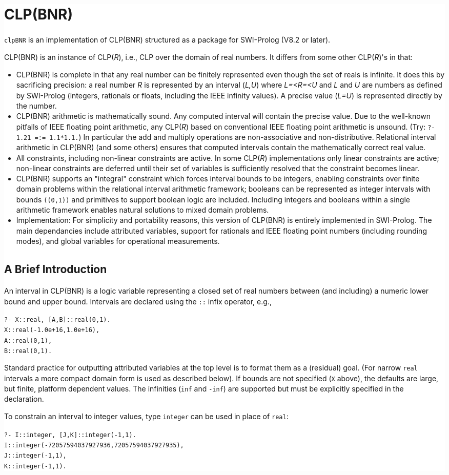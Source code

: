 # CLP(BNR)

`clpBNR` is an implementation of CLP(BNR) structured as a package for SWI-Prolog (V8.2 or later).

CLP(BNR) is an instance of CLP(*R*), i.e., CLP over the domain of real numbers. It differs from some other CLP(*R*)'s in that:
* CLP(BNR) is complete in that any real number can be finitely represented even though the set of reals is infinite. It does this by sacrificing precision: a real number *R* is represented by an interval (*L,U*) where *L=<R=<U* and *L* and *U* are numbers as defined by SWI-Prolog (integers, rationals or floats, including the IEEE infinity values). A precise value (*L=U*) is represented directly by the number.
* CLP(BNR) arithmetic is mathematically sound. Any computed interval will contain the precise value. Due to the well-known pitfalls of IEEE floating point arithmetic, any CLP(*R*) based on conventional IEEE floating point arithmetic is unsound. (Try: `?- 1.21 =:= 1.1*1.1.`) In particular the add and multiply operations are non-associative and non-distributive. Relational interval arithmetic in CLP(BNR) (and some others) ensures that computed intervals contain the mathematically correct real value.
* All constraints, including non-linear constraints are active. In some CLP(*R*) implementations only linear constraints are active; non-linear constraints are deferred until their set of variables is sufficiently resolved that the constraint becomes linear.
* CLP(BNR) supports an "integral" constraint which forces interval bounds to be integers, enabling constraints over finite domain problems within the relational interval arithmetic framework; booleans can be represented as integer intervals with bounds `((0,1))` and  primitives to support boolean logic are included. Including integers and booleans within a single arithmetic framework enables natural solutions to mixed domain problems.
* Implementation: For simplicity and portability reasons, this version of CLP(BNR) is entirely implemented in SWI-Prolog. The main dependancies include attributed variables, support for rationals and IEEE floating point numbers (including rounding modes), and global variables for operational measurements.

## A Brief Introduction

An interval in CLP(BNR) is a logic variable representing a closed set of real numbers between (and including) a numeric lower bound and upper bound. Intervals are declared using the `::` infix operator, e.g.,

	?- X::real, [A,B]::real(0,1).
	X::real(-1.0e+16,1.0e+16),
	A::real(0,1),
	B::real(0,1).

Standard practice for outputting attributed variables at the top level is to format them as a (residual) goal. (For narrow `real` intervals a more compact domain form is used as described below). If bounds are not specified (`X` above), the defaults are large, but finite, platform dependent values. The infinities (`inf` and `-inf`) are supported but must be explicitly specified in the declaration.

To constrain an interval to integer values, type `integer` can be used in place of `real`:

	?- I::integer, [J,K]::integer(-1,1).
	I::integer(-72057594037927936,72057594037927935),
	J::integer(-1,1),
	K::integer(-1,1).


[ia1]:         http://citeseerx.ist.psu.edu/viewdoc/summary?doi=10.1.1.44.6767
[ia2]:         http://fab.cba.mit.edu/classes/S62.12/docs/Hickey_interval.pdf
[clip]:        https://scholar.lib.vt.edu/ejournals/JFLP/jflp-mirror/articles/2001/S01-02/JFLP-A01-07.pdf
[cldl]:        http://interval.sourceforge.net/interval/index.html
[swip]:        http://www.swi-prolog.org
[bnrpp]:       https://ridgeworks.github.io/BNRProlog-Papers
[clpBNR_UG]:   https://github.com/ridgeworks/clpBNR/blob/master/docs/CLP_BNR_Guide/CLP_BNR_Guide.html
[BNRParchive]: https://github.com/ridgeworks/BNRProlog-Source-Archive